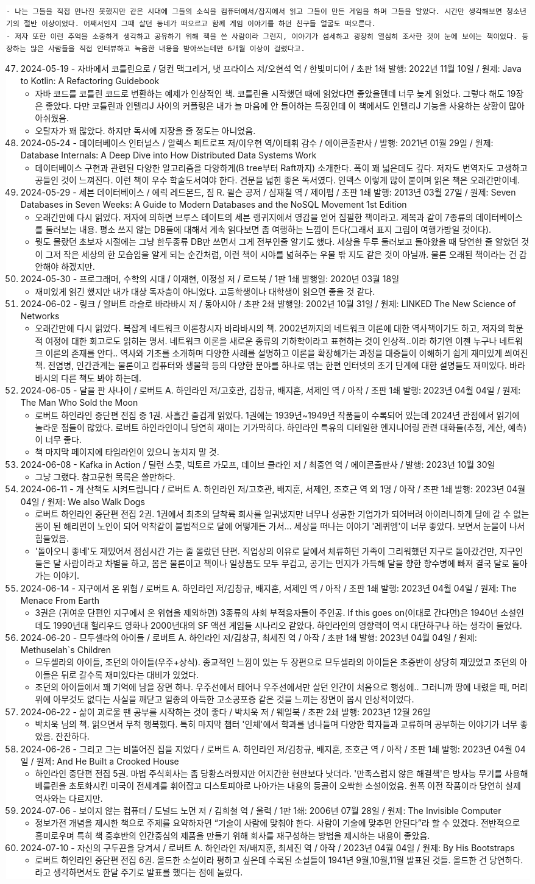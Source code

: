     - 나는 그들을 직접 만나진 못했지만 같은 시대에 그들의 소식을 컴퓨터에서/잡지에서 읽고 그들이 만든 게임을 하며 그들을 알았다. 시간만 생각해보면 청소년기의 절반 이상이었다. 어째서인지 그때 살던 동네가 떠오르고 함께 게임 이야기를 하던 친구들 얼굴도 떠오른다.
    - 저자 또한 이런 추억을 소중하게 생각하고 공유하기 위해 책을 쓴 사람이라 그런지, 이야기가 섬세하고 굉장히 열심히 조사한 것이 눈에 보이는 책이었다. 등장하는 많은 사람들을 직접 인터뷰하고 녹음한 내용을 받아쓰는데만 6개월 이상이 걸렸다고.
47. 2024-05-19 - 자바에서 코틀린으로 / 덩컨 맥그레거, 냇 프라이스 저/오현석 역 / 한빛미디어 / 초판 1쇄 발행: 2022년 11월 10일 / 원제: Java to Kotlin: A Refactoring Guidebook
    - 자바 코드를 코틀린 코드로 변환하는 예제가 인상적인 책. 코틀린을 시작했던 때에 읽었다면 좋았을텐데 너무 늦게 읽었다. 그렇다 해도  19장은 좋았다. 다만 코틀린과 인텔리J 사이의 커플링은 내가 늘 마음에 안 들어하는 특징인데 이 책에서도 인텔리J 기능을 사용하는 상황이 많아 아쉬웠음.
    - 오탈자가 꽤 많았다. 하지만 독서에 지장을 줄 정도는 아니었음.
48. 2024-05-24 - 데이터베이스 인터널스 / 알렉스 페트로프 저/이우현 역/이태휘 감수 / 에이콘출판사 / 발행: 2021년 01월 29일 / 원제: Database Internals: A Deep Dive into How Distributed Data Systems Work
    - 데이터베이스 구현과 관련된 다양한 알고리즘을 다양하게(B tree부터 Raft까지) 소개한다. 폭이 꽤 넓은데도 깊다. 저자도 번역자도 고생하고 공들인 것이 느껴진다. 이런 책이 우수 학술도서여야 한다. 견문을 넓힌 좋은 독서였다. 인덱스 이렇게 많이 붙이며 읽은 책은 오래간만이네.
49. 2024-05-29 - 세븐 데이터베이스 / 에릭 레드몬드, 짐 R. 윌슨 공저 / 심재철 역 / 제이펍 / 초판 1쇄 발행: 2013년 03월 27일 / 원제: Seven Databases in Seven Weeks: A Guide to Modern Databases and the NoSQL Movement 1st Edition
    - 오래간만에 다시 읽었다. 저자에 의하면 브루스 테이트의 세븐 랭귀지에서 영감을 얻어 집필한 책이라고. 제목과 같이 7종류의 데이터베이스를 둘러보는 내용. 평소 쓰지 않는 DB들에 대해서 계속 읽다보면 좀 여행하는 느낌이 든다(그래서 표지 그림이 여행가방일 것이다).
    - 뭣도 몰랐던 초보자 시절에는 그냥 한두종류 DB만 쓰면서 그게 전부인줄 알기도 했다. 세상을 두루 둘러보고 돌아왔을 때 당연한 줄 알았던 것이 그저 작은 세상의 한 모습임을 알게 되는 순간처럼, 이런 책이 시야를 넓혀주는 우물 밖 지도 같은 것이 아닐까. 물론 오래된 책이라는 건 감안해야 하겠지만.
50. 2024-05-30 - 프로그래머, 수학의 시대 / 이재현, 이정설 저 / 로드북 / 1판 1쇄 발행일: 2020년 03월 18일
    - 재미있게 읽긴 했지만 내가 대상 독자층이 아니었다. 고등학생이나 대학생이 읽으면 좋을 것 같다.
51. 2024-06-02 - 링크 / 알버트 라슬로 바라바시 저 / 동아시아 / 초판 2쇄 발행일: 2002년 10월 31일 / 원제: LINKED The New Science of Networks
    - 오래간만에 다시 읽었다. 복잡계 네트워크 이론창시자 바라바시의 책. 2002년까지의 네트워크 이론에 대한 역사책이기도 하고, 저자의 학문적 여정에 대한 회고로도 읽히는 명서. 네트워크 이론을 새로운 종류의 기하학이라고 표현하는 것이 인상적..이라 하기엔 이젠 누구나 네트워크 이론의 존재를 안다.. 역사와 기초를 소개하며 다양한 사례를 설명하고 이론을 확장해가는 과정을 대중들이 이해하기 쉽게 재미있게 씌여진 책. 전염병, 인간관계는 물론이고 컴퓨터와 생물학 등의 다양한 분야를 하나로 엮는 한편 인터넷의 초기 단계에 대한 설명들도 재미있다. 바라바시의 다른 책도 봐야 하는데.
52. 2024-06-05 - 달을 판 사나이 / 로버트 A. 하인라인 저/고호관, 김창규, 배지훈, 서제인 역 / 아작 / 초판 1쇄 발행: 2023년 04월 04일 / 원제: The Man Who Sold the Moon
    - 로버트 하인라인 중단편 전집 중 1권. 사흘간 즐겁게 읽었다. 1권에는 1939년~1949년 작품들이 수록되어 있는데 2024년 관점에서 읽기에 놀라운 점들이 많았다. 로버트 하인라인이니 당연히 재미는 기가막히다. 하인라인 특유의 디테일한 엔지니어링 관련 대화들(추정, 계산, 예측)이 너무 좋다.
    - 책 마지막 페이지에 타임라인이 있으니 놓치지 말 것.
53. 2024-06-08 - Kafka in Action / 딜런 스콧, 빅토르 가모프, 데이브 클라인 저 / 최중연 역 / 에이콘출판사 / 발행: 2023년 10월 30일
    - 그냥 그랬다. 참고문헌 목록은 쓸만하다.
54. 2024-06-11 - 개 산책도 시켜드립니다 / 로버트 A. 하인라인 저/고호관, 배지훈, 서제인, 조호근 역 외 1명 / 아작 / 초판 1쇄 발행: 2023년 04월 04일 / 원제: We also Walk Dogs
    - 로버트 하인라인 중단편 전집 2권. 1권에서 최초의 달착륙 회사를 일궈냈지만 너무나 성공한 기업가가 되어버려 아이러니하게 달에 갈 수 없는 몸이 된 해리먼이 노인이 되어 악착같이 불법적으로 달에 어떻게든 가서… 세상을 떠나는 이야기 '레퀴엠'이 너무 좋았다. 보면서 눈물이 나서 힘들었음.
    - '돌아오니 좋네'도 재밌어서 점심시간 가는 줄 몰랐던 단편. 직업상의 이유로 달에서 체류하던 가족이 그리워했던 지구로 돌아갔건만, 지구인들은 달 사람이라고 차별을 하고, 몸은 물론이고 책이나 일상품도 모두 무겁고, 공기는 먼지가 가득해 달을 향한 향수병에 빠져 결국 달로 돌아가는 이야기.
55. 2024-06-14 - 지구에서 온 위협 / 로버트 A. 하인라인 저/김창규, 배지훈, 서제인 역 / 아작 / 초판 1쇄 발행: 2023년 04월 04일 / 원제: The Menace From Earth
    - 3권은 (귀여운 단편인 지구에서 온 위협을 제외하면) 3종류의 사회 부적응자들이 주인공. If this goes on(이대로 간다면)은 1940년 소설인데도 1990년대 헐리우드 영화나 2000년대의 SF 액션 게임들 시나리오 같았다. 하인라인의 영향력이 역시 대단하구나 하는 생각이 들었다.
56. 2024-06-20 - 므두셀라의 아이들 / 로버트 A. 하인라인 저/김창규, 최세진 역 / 아작 / 초판 1쇄 발행: 2023년 04월 04일 / 원제: Methuselah`s Children
    - 므두셀라의 아이들, 조던의 아이들(우주+상식). 종교적인 느낌이 있는 두 장편으로 므두셀라의 아이들은 초중반이 상당히 재밌었고 조던의 아이들은 뒤로 갈수록 재미있다는 대비가 있었다.
    - 조던의 아이들에서 꽤 기억에 남을 장면 하나. 우주선에서 태어나 우주선에서만 살던 인간이 처음으로 행성에.. 그러니까 땅에 내렸을 때, 머리 위에 아무것도 없다는 사실을 깨닫고 일종의 아득한 고소공포증 같은 것을 느끼는 장면이 몹시 인상적이었다.
57. 2024-06-22 - 삶이 괴로울 땐 공부를 시작하는 것이 좋다 / 박치욱 저 / 웨일북 / 초판 2쇄 발행: 2023년 12월 26일
    - 박치욱 님의 책. 읽으면서 무척 행복했다. 특히 마지막 챕터 '인체'에서 학과를 넘나들며 다양한 학자들과 교류하며 공부하는 이야기가 너무 좋았음. 잔잔하다.
58. 2024-06-26 - 그리고 그는 비뚤어진 집을 지었다 / 로버트 A. 하인라인 저/김창규, 배지훈, 조호근 역 / 아작 / 초판 1쇄 발행: 2023년 04월 04일 / 원제: And He Built a Crooked House
    - 하인라인 중단편 전집 5권. 마법 주식회사는 좀 당황스러웠지만 어지간한 현판보다 낫더라. '만족스럽지 않은 해결책'은 방사능 무기를 사용해 베를린을 초토화시킨 미국이 전세계를 휘어잡고 디스토피아로 나아가는 내용의 등골이 오싹한 소설이었음. 원폭 이전 작품이라 당연히 실제 역사와는 다르지만.
59. 2024-07-06 - 보이지 않는 컴퓨터 / 도널드 노먼 저 / 김희철 역 / 울력 / 1판 1쇄: 2006년 07월 28일 / 원제: The Invisible Computer
    - 정보가전 개념을 제시한 책으로 주제를 요약하자면 “기술이 사람에 맞춰야 한다. 사람이 기술에 맞추면 안된다”라 할 수 있겠다. 전반적으로 흥미로우며 특히 책 중후반의 인간중심의 제품을 만들기 위해 회사를 재구성하는 방법을 제시하는 내용이 좋았음.
60. 2024-07-10 - 자신의 구두끈을 당겨서 / 로버트 A. 하인라인 저/배지훈, 최세진 역 / 아작 / 2023년 04월 04일 / 원제: By His Bootstraps
    - 로버트 하인라인 중단편 전집 6권. 올드한 소설이라 평하고 싶은데 수록된 소설들이 1941년 9월,10월,11월 발표된 것들. 올드한 건 당연하다. 라고 생각하면서도 한달 주기로 발표를 했다는 점에 놀랐다.
